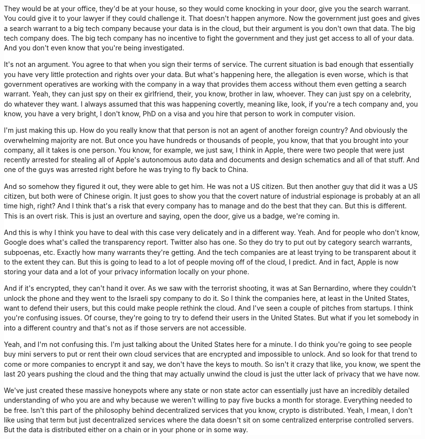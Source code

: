 They would be at your office, they'd be at your house, so they would come knocking in your door, give you the search warrant. You could give it to your lawyer if they could challenge it. That doesn't happen anymore. Now the government just goes and gives a search warrant to a big tech company because your data is in the cloud, but their argument is you don't own that data. The big tech company does. The big tech company has no incentive to fight the government and they just get access to all of your data. And you don't even know that you're being investigated.

It's not an argument. You agree to that when you sign their terms of service. The current situation is bad enough that essentially you have very little protection and rights over your data. But what's happening here, the allegation is even worse, which is that government operatives are working with the company in a way that provides them access without them even getting a search warrant. Yeah, they can just spy on their ex girlfriend, their, you know, brother in law, whoever. They can just spy on a celebrity, do whatever they want. I always assumed that this was happening covertly, meaning like, look, if you're a tech company and, you know, you have a very bright, I don't know, PhD on a visa and you hire that person to work in computer vision.

I'm just making this up. How do you really know that that person is not an agent of another foreign country? And obviously the overwhelming majority are not. But once you have hundreds or thousands of people, you know, that that you brought into your company, all it takes is one person. You know, for example, we just saw, I think in Apple, there were two people that were just recently arrested for stealing all of Apple's autonomous auto data and documents and design schematics and all of that stuff. And one of the guys was arrested right before he was trying to fly back to China.

And so somehow they figured it out, they were able to get him. He was not a US citizen. But then another guy that did it was a US citizen, but both were of Chinese origin. It just goes to show you that the covert nature of industrial espionage is probably at an all time high, right? And I think that's a risk that every company has to manage and do the best that they can. But this is different. This is an overt risk. This is just an overture and saying, open the door, give us a badge, we're coming in.

And this is why I think you have to deal with this case very delicately and in a different way. Yeah. And for people who don't know, Google does what's called the transparency report. Twitter also has one. So they do try to put out by category search warrants, subpoenas, etc. Exactly how many warrants they're getting. And the tech companies are at least trying to be transparent about it to the extent they can. But this is going to lead to a lot of people moving off of the cloud, I predict. And in fact, Apple is now storing your data and a lot of your privacy information locally on your phone.

And if it's encrypted, they can't hand it over. As we saw with the terrorist shooting, it was at San Bernardino, where they couldn't unlock the phone and they went to the Israeli spy company to do it. So I think the companies here, at least in the United States, want to defend their users, but this could make people rethink the cloud. And I've seen a couple of pitches from startups. I think you're confusing issues. Of course, they're going to try to defend their users in the United States. But what if you let somebody in into a different country and that's not as if those servers are not accessible.

Yeah, and I'm not confusing this. I'm just talking about the United States here for a minute. I do think you're going to see people buy mini servers to put or rent their own cloud services that are encrypted and impossible to unlock. And so look for that trend to come or more companies to encrypt it and say, we don't have the keys to mouth. So isn't it crazy that like, you know, we spent the last 20 years pushing the cloud and the thing that may actually unwind the cloud is just the utter lack of privacy that we have now.

We've just created these massive honeypots where any state or non state actor can essentially just have an incredibly detailed understanding of who you are and why because we weren't willing to pay five bucks a month for storage. Everything needed to be free. Isn't this part of the philosophy behind decentralized services that you know, crypto is distributed. Yeah, I mean, I don't like using that term but just decentralized services where the data doesn't sit on some centralized enterprise controlled servers. But the data is distributed either on a chain or in your phone or in some way.
